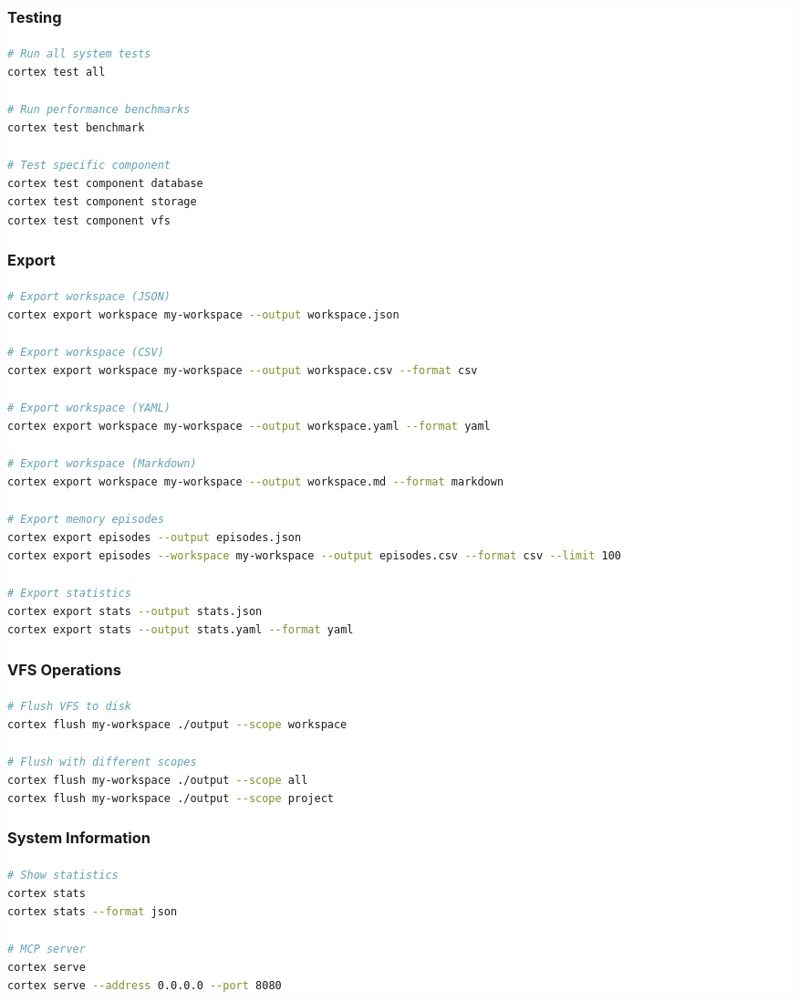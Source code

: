 ### Testing

```bash
# Run all system tests
cortex test all

# Run performance benchmarks
cortex test benchmark

# Test specific component
cortex test component database
cortex test component storage
cortex test component vfs
```

### Export

```bash
# Export workspace (JSON)
cortex export workspace my-workspace --output workspace.json

# Export workspace (CSV)
cortex export workspace my-workspace --output workspace.csv --format csv

# Export workspace (YAML)
cortex export workspace my-workspace --output workspace.yaml --format yaml

# Export workspace (Markdown)
cortex export workspace my-workspace --output workspace.md --format markdown

# Export memory episodes
cortex export episodes --output episodes.json
cortex export episodes --workspace my-workspace --output episodes.csv --format csv --limit 100

# Export statistics
cortex export stats --output stats.json
cortex export stats --output stats.yaml --format yaml
```

### VFS Operations

```bash
# Flush VFS to disk
cortex flush my-workspace ./output --scope workspace

# Flush with different scopes
cortex flush my-workspace ./output --scope all
cortex flush my-workspace ./output --scope project
```

### System Information

```bash
# Show statistics
cortex stats
cortex stats --format json

# MCP server
cortex serve
cortex serve --address 0.0.0.0 --port 8080
```
